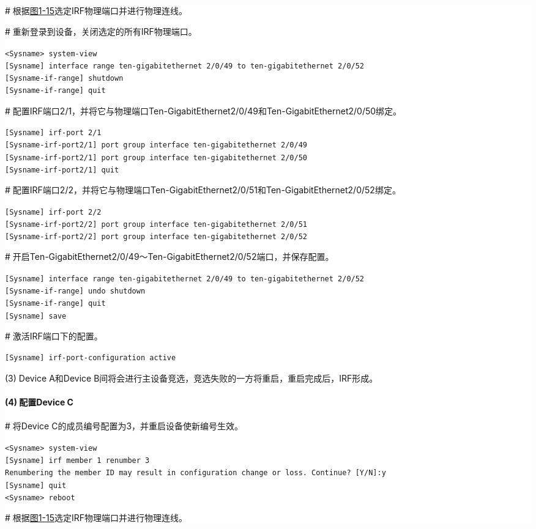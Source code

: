 \# 根据[图1-15](https://cdn.jsdelivr.net/gh/xyzz-by/imge@main/2021/20220427203415.png)选定IRF物理端口并进行物理连线。

\# 重新登录到设备，关闭选定的所有IRF物理端口。

```
<Sysname> system-view
[Sysname] interface range ten-gigabitethernet 2/0/49 to ten-gigabitethernet 2/0/52
[Sysname-if-range] shutdown
[Sysname-if-range] quit
```

\# 配置IRF端口2/1，并将它与物理端口Ten-GigabitEthernet2/0/49和Ten-GigabitEthernet2/0/50绑定。

```
[Sysname] irf-port 2/1
[Sysname-irf-port2/1] port group interface ten-gigabitethernet 2/0/49
[Sysname-irf-port2/1] port group interface ten-gigabitethernet 2/0/50
[Sysname-irf-port2/1] quit
```

\# 配置IRF端口2/2，并将它与物理端口Ten-GigabitEthernet2/0/51和Ten-GigabitEthernet2/0/52绑定。

```
[Sysname] irf-port 2/2
[Sysname-irf-port2/2] port group interface ten-gigabitethernet 2/0/51
[Sysname-irf-port2/2] port group interface ten-gigabitethernet 2/0/52
```

\# 开启Ten-GigabitEthernet2/0/49～Ten-GigabitEthernet2/0/52端口，并保存配置。

```
[Sysname] interface range ten-gigabitethernet 2/0/49 to ten-gigabitethernet 2/0/52
[Sysname-if-range] undo shutdown
[Sysname-if-range] quit
[Sysname] save
```

\# 激活IRF端口下的配置。

```
[Sysname] irf-port-configuration active
```

(3)   Device A和Device B间将会进行主设备竞选，竞选失败的一方将重启，重启完成后，IRF形成。

#### (4)   配置Device C

\# 将Device C的成员编号配置为3，并重启设备使新编号生效。

```
<Sysname> system-view
[Sysname] irf member 1 renumber 3
Renumbering the member ID may result in configuration change or loss. Continue? [Y/N]:y
[Sysname] quit
<Sysname> reboot
```

\# 根据[图1-15](https://cdn.jsdelivr.net/gh/xyzz-by/imge@main/2021/20220427203415.png)选定IRF物理端口并进行物理连线。
